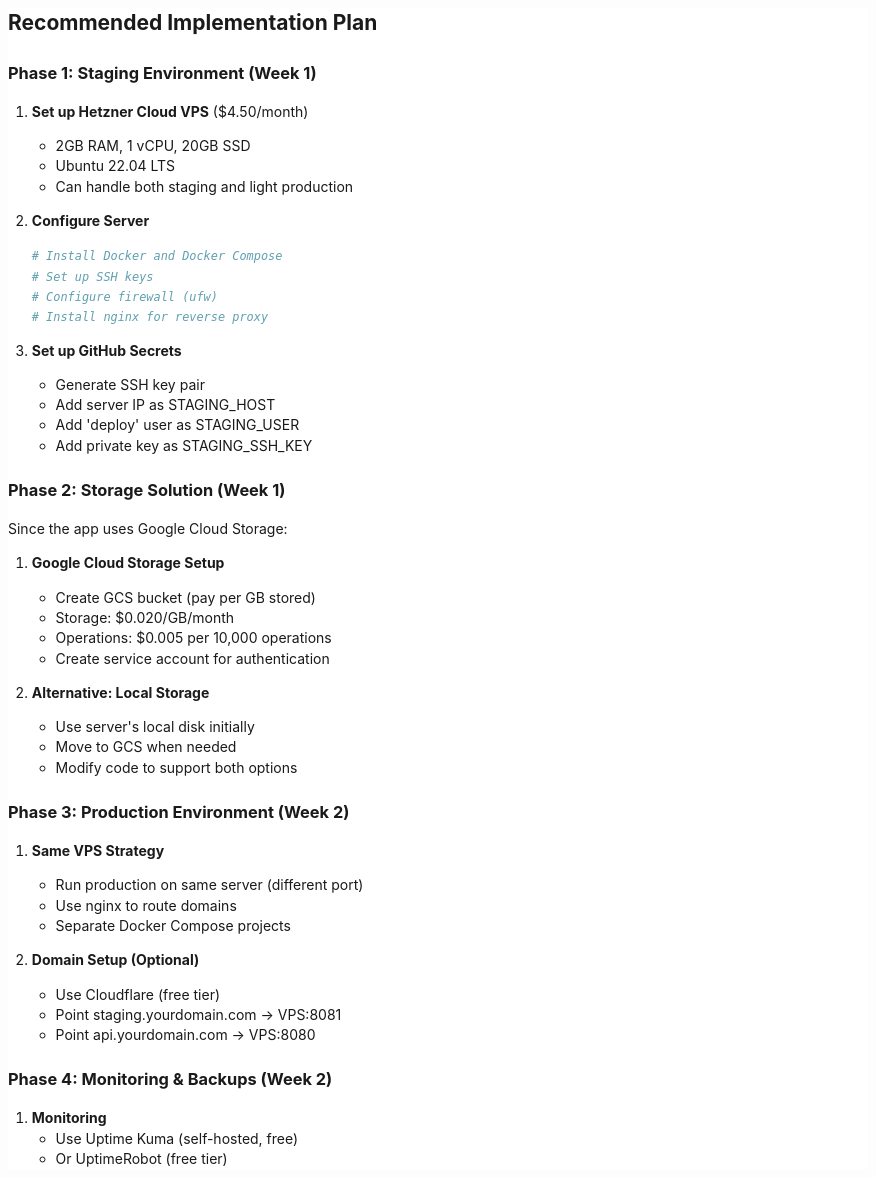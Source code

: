 ## Recommended Implementation Plan

### Phase 1: Staging Environment (Week 1)
1. **Set up Hetzner Cloud VPS** ($4.50/month)
   - 2GB RAM, 1 vCPU, 20GB SSD
   - Ubuntu 22.04 LTS
   - Can handle both staging and light production

2. **Configure Server**
   ```bash
   # Install Docker and Docker Compose
   # Set up SSH keys
   # Configure firewall (ufw)
   # Install nginx for reverse proxy
   ```

3. **Set up GitHub Secrets**
   - Generate SSH key pair
   - Add server IP as STAGING_HOST
   - Add 'deploy' user as STAGING_USER
   - Add private key as STAGING_SSH_KEY

### Phase 2: Storage Solution (Week 1)
Since the app uses Google Cloud Storage:

1. **Google Cloud Storage Setup**
   - Create GCS bucket (pay per GB stored)
   - Storage: $0.020/GB/month
   - Operations: $0.005 per 10,000 operations
   - Create service account for authentication

2. **Alternative: Local Storage**
   - Use server's local disk initially
   - Move to GCS when needed
   - Modify code to support both options

### Phase 3: Production Environment (Week 2)
1. **Same VPS Strategy**
   - Run production on same server (different port)
   - Use nginx to route domains
   - Separate Docker Compose projects

2. **Domain Setup (Optional)**
   - Use Cloudflare (free tier)
   - Point staging.yourdomain.com → VPS:8081
   - Point api.yourdomain.com → VPS:8080

### Phase 4: Monitoring & Backups (Week 2)
1. **Monitoring**
   - Use Uptime Kuma (self-hosted, free)
   - Or UptimeRobot (free tier)

